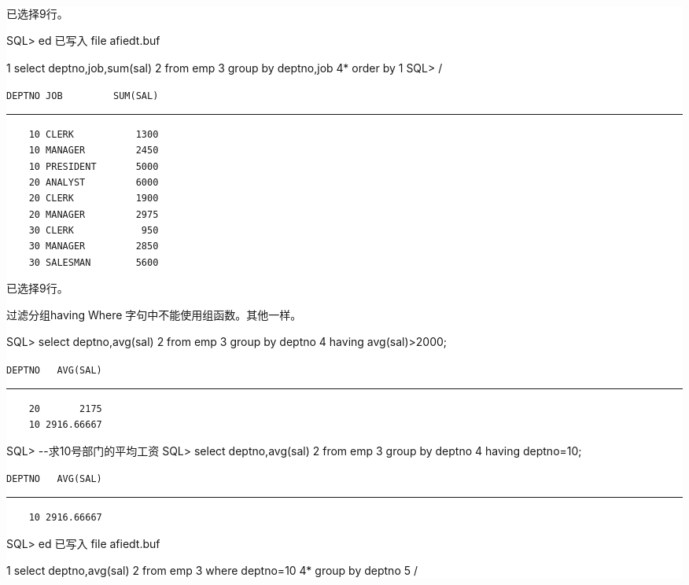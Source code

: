 已选择9行。

SQL> ed
已写入 file afiedt.buf

  1  select deptno,job,sum(sal)
  2  from emp
  3  group by deptno,job
  4* order by 1
SQL> /

    DEPTNO JOB         SUM(SAL)                                                 
---------- --------- ----------                                                 
        10 CLERK           1300                                                 
        10 MANAGER         2450                                                 
        10 PRESIDENT       5000                                                 
        20 ANALYST         6000                                                 
        20 CLERK           1900                                                 
        20 MANAGER         2975                                                 
        30 CLERK            950                                                 
        30 MANAGER         2850                                                 
        30 SALESMAN        5600                                                 

已选择9行。

过滤分组having
Where 字句中不能使用组函数。其他一样。

SQL> select deptno,avg(sal)
  2  from emp
  3  group by deptno
  4  having avg(sal)>2000;

    DEPTNO   AVG(SAL)                                                           
---------- ----------                                                           
        20       2175                                                           
        10 2916.66667                                                           

SQL> --求10号部门的平均工资
SQL> select deptno,avg(sal)
  2  from emp
  3  group by deptno
  4  having deptno=10;

    DEPTNO   AVG(SAL)                                                           
---------- ----------                                                           
        10 2916.66667                                                           

SQL> ed
已写入 file afiedt.buf

  1  select deptno,avg(sal)
  2  from emp
  3  where deptno=10
  4* group by deptno
  5  /
